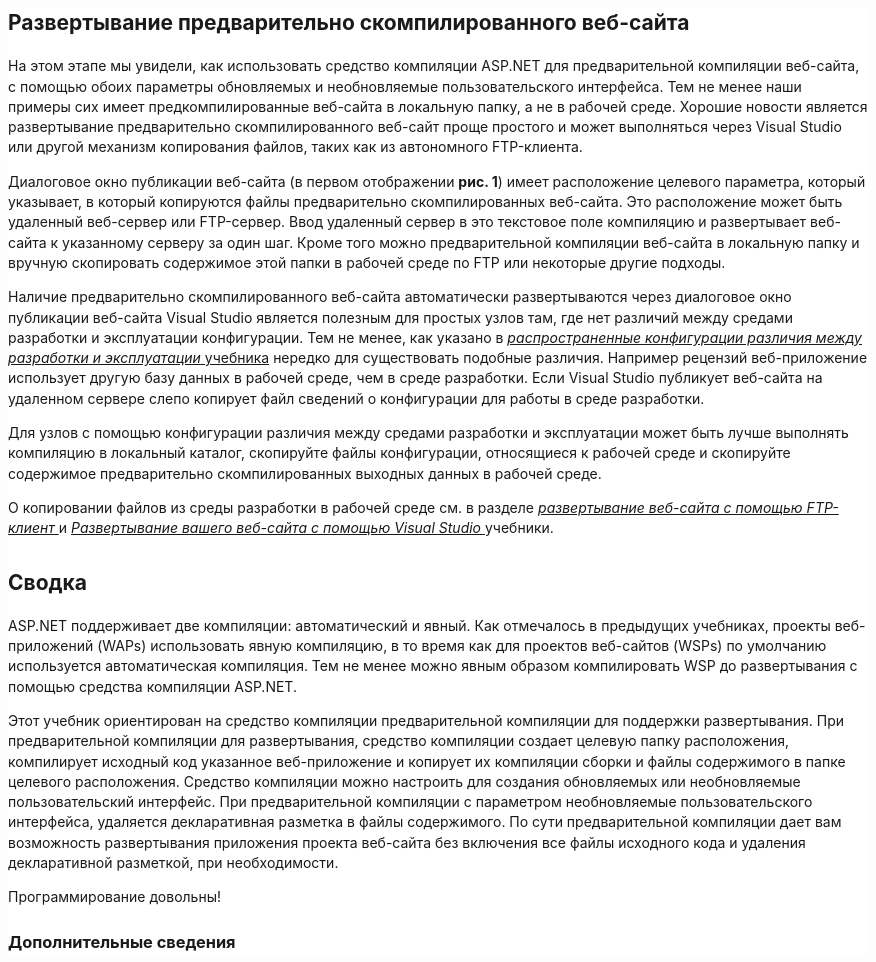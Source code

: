 ## <a name="deploying-the-precompiled-website"></a>Развертывание предварительно скомпилированного веб-сайта

На этом этапе мы увидели, как использовать средство компиляции ASP.NET для предварительной компиляции веб-сайта, с помощью обоих параметры обновляемых и необновляемые пользовательского интерфейса. Тем не менее наши примеры сих имеет предкомпилированные веб-сайта в локальную папку, а не в рабочей среде. Хорошие новости является развертывание предварительно скомпилированного веб-сайт проще простого и может выполняться через Visual Studio или другой механизм копирования файлов, таких как из автономного FTP-клиента.

Диалоговое окно публикации веб-сайта (в первом отображении **рис. 1**) имеет расположение целевого параметра, который указывает, в который копируются файлы предварительно скомпилированных веб-сайта. Это расположение может быть удаленный веб-сервер или FTP-сервер. Ввод удаленный сервер в это текстовое поле компиляцию и развертывает веб-сайта к указанному серверу за один шаг. Кроме того можно предварительной компиляции веб-сайта в локальную папку и вручную скопировать содержимое этой папки в рабочей среде по FTP или некоторые другие подходы.

Наличие предварительно скомпилированного веб-сайта автоматически развертываются через диалоговое окно публикации веб-сайта Visual Studio является полезным для простых узлов там, где нет различий между средами разработки и эксплуатации конфигурации. Тем не менее, как указано в [ *распространенные конфигурации различия между разработки и эксплуатации* учебника](common-configuration-differences-between-development-and-production-vb.md) нередко для существовать подобные различия. Например рецензий веб-приложение использует другую базу данных в рабочей среде, чем в среде разработки. Если Visual Studio публикует веб-сайта на удаленном сервере слепо копирует файл сведений о конфигурации для работы в среде разработки.

Для узлов с помощью конфигурации различия между средами разработки и эксплуатации может быть лучше выполнять компиляцию в локальный каталог, скопируйте файлы конфигурации, относящиеся к рабочей среде и скопируйте содержимое предварительно скомпилированных выходных данных в рабочей среде.

О копировании файлов из среды разработки в рабочей среде см. в разделе [ *развертывание веб-сайта с помощью FTP-клиент* ](deploying-your-site-using-an-ftp-client-vb.md) и [  *Развертывание вашего веб-сайта с помощью Visual Studio* ](determining-what-files-need-to-be-deployed-vb.md) учебники.

## <a name="summary"></a>Сводка

ASP.NET поддерживает две компиляции: автоматический и явный. Как отмечалось в предыдущих учебниках, проекты веб-приложений (WAPs) использовать явную компиляцию, в то время как для проектов веб-сайтов (WSPs) по умолчанию используется автоматическая компиляция. Тем не менее можно явным образом компилировать WSP до развертывания с помощью средства компиляции ASP.NET.

Этот учебник ориентирован на средство компиляции предварительной компиляции для поддержки развертывания. При предварительной компиляции для развертывания, средство компиляции создает целевую папку расположения, компилирует исходный код указанное веб-приложение и копирует их компиляции сборки и файлы содержимого в папке целевого расположения. Средство компиляции можно настроить для создания обновляемых или необновляемые пользовательский интерфейс. При предварительной компиляции с параметром необновляемые пользовательского интерфейса, удаляется декларативная разметка в файлы содержимого. По сути предварительной компиляции дает вам возможность развертывания приложения проекта веб-сайта без включения все файлы исходного кода и удаления декларативной разметкой, при необходимости.

Программирование довольны!

### <a name="further-reading"></a>Дополнительные сведения
